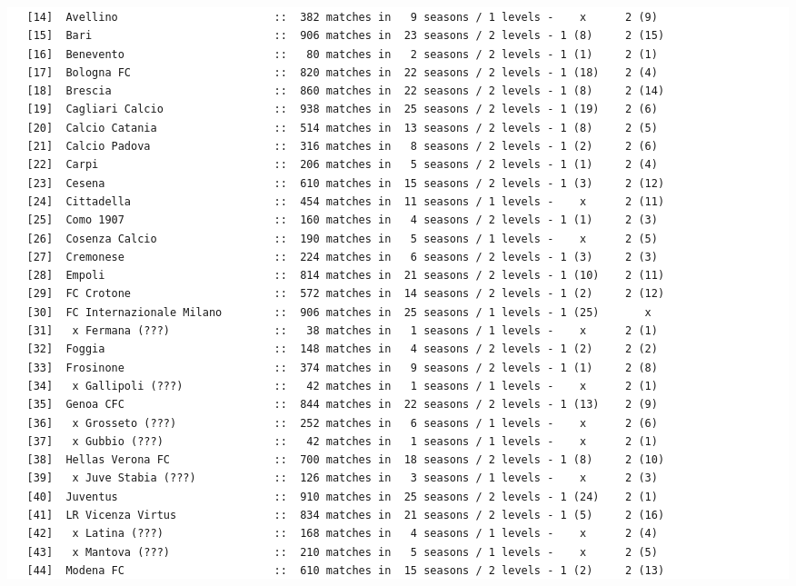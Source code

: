```
   [14]  Avellino                        ::  382 matches in   9 seasons / 1 levels -    x      2 (9)     
   [15]  Bari                            ::  906 matches in  23 seasons / 2 levels - 1 (8)     2 (15)    
   [16]  Benevento                       ::   80 matches in   2 seasons / 2 levels - 1 (1)     2 (1)     
   [17]  Bologna FC                      ::  820 matches in  22 seasons / 2 levels - 1 (18)    2 (4)     
   [18]  Brescia                         ::  860 matches in  22 seasons / 2 levels - 1 (8)     2 (14)    
   [19]  Cagliari Calcio                 ::  938 matches in  25 seasons / 2 levels - 1 (19)    2 (6)     
   [20]  Calcio Catania                  ::  514 matches in  13 seasons / 2 levels - 1 (8)     2 (5)     
   [21]  Calcio Padova                   ::  316 matches in   8 seasons / 2 levels - 1 (2)     2 (6)     
   [22]  Carpi                           ::  206 matches in   5 seasons / 2 levels - 1 (1)     2 (4)     
   [23]  Cesena                          ::  610 matches in  15 seasons / 2 levels - 1 (3)     2 (12)    
   [24]  Cittadella                      ::  454 matches in  11 seasons / 1 levels -    x      2 (11)    
   [25]  Como 1907                       ::  160 matches in   4 seasons / 2 levels - 1 (1)     2 (3)     
   [26]  Cosenza Calcio                  ::  190 matches in   5 seasons / 1 levels -    x      2 (5)     
   [27]  Cremonese                       ::  224 matches in   6 seasons / 2 levels - 1 (3)     2 (3)     
   [28]  Empoli                          ::  814 matches in  21 seasons / 2 levels - 1 (10)    2 (11)    
   [29]  FC Crotone                      ::  572 matches in  14 seasons / 2 levels - 1 (2)     2 (12)    
   [30]  FC Internazionale Milano        ::  906 matches in  25 seasons / 1 levels - 1 (25)       x      
   [31]   x Fermana (???)                ::   38 matches in   1 seasons / 1 levels -    x      2 (1)     
   [32]  Foggia                          ::  148 matches in   4 seasons / 2 levels - 1 (2)     2 (2)     
   [33]  Frosinone                       ::  374 matches in   9 seasons / 2 levels - 1 (1)     2 (8)     
   [34]   x Gallipoli (???)              ::   42 matches in   1 seasons / 1 levels -    x      2 (1)     
   [35]  Genoa CFC                       ::  844 matches in  22 seasons / 2 levels - 1 (13)    2 (9)     
   [36]   x Grosseto (???)               ::  252 matches in   6 seasons / 1 levels -    x      2 (6)     
   [37]   x Gubbio (???)                 ::   42 matches in   1 seasons / 1 levels -    x      2 (1)     
   [38]  Hellas Verona FC                ::  700 matches in  18 seasons / 2 levels - 1 (8)     2 (10)    
   [39]   x Juve Stabia (???)            ::  126 matches in   3 seasons / 1 levels -    x      2 (3)     
   [40]  Juventus                        ::  910 matches in  25 seasons / 2 levels - 1 (24)    2 (1)     
   [41]  LR Vicenza Virtus               ::  834 matches in  21 seasons / 2 levels - 1 (5)     2 (16)    
   [42]   x Latina (???)                 ::  168 matches in   4 seasons / 1 levels -    x      2 (4)     
   [43]   x Mantova (???)                ::  210 matches in   5 seasons / 1 levels -    x      2 (5)     
   [44]  Modena FC                       ::  610 matches in  15 seasons / 2 levels - 1 (2)     2 (13)    
```